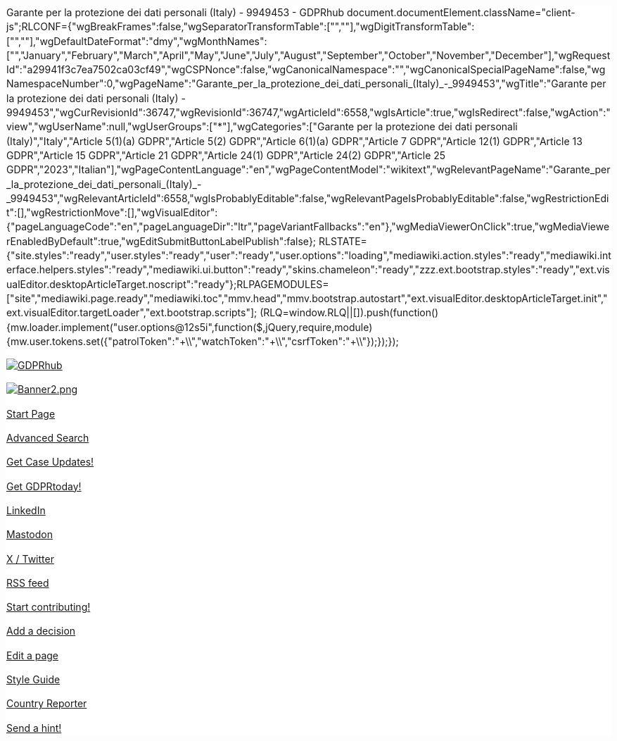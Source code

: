  Garante per la protezione dei dati personali (Italy) - 9949453 - GDPRhub document.documentElement.className="client-js";RLCONF={"wgBreakFrames":false,"wgSeparatorTransformTable":\["",""\],"wgDigitTransformTable":\["",""\],"wgDefaultDateFormat":"dmy","wgMonthNames":\["","January","February","March","April","May","June","July","August","September","October","November","December"\],"wgRequestId":"a29941f3c7ea7502ca03cf49","wgCSPNonce":false,"wgCanonicalNamespace":"","wgCanonicalSpecialPageName":false,"wgNamespaceNumber":0,"wgPageName":"Garante\_per\_la\_protezione\_dei\_dati\_personali\_(Italy)\_-\_9949453","wgTitle":"Garante per la protezione dei dati personali (Italy) - 9949453","wgCurRevisionId":36747,"wgRevisionId":36747,"wgArticleId":6558,"wgIsArticle":true,"wgIsRedirect":false,"wgAction":"view","wgUserName":null,"wgUserGroups":\["\*"\],"wgCategories":\["Garante per la protezione dei dati personali (Italy)","Italy","Article 5(1)(a) GDPR","Article 5(2) GDPR","Article 6(1)(a) GDPR","Article 7 GDPR","Article 12(1) GDPR","Article 13 GDPR","Article 15 GDPR","Article 21 GDPR","Article 24(1) GDPR","Article 24(2) GDPR","Article 25 GDPR","2023","Italian"\],"wgPageContentLanguage":"en","wgPageContentModel":"wikitext","wgRelevantPageName":"Garante\_per\_la\_protezione\_dei\_dati\_personali\_(Italy)\_-\_9949453","wgRelevantArticleId":6558,"wgIsProbablyEditable":false,"wgRelevantPageIsProbablyEditable":false,"wgRestrictionEdit":\[\],"wgRestrictionMove":\[\],"wgVisualEditor":{"pageLanguageCode":"en","pageLanguageDir":"ltr","pageVariantFallbacks":"en"},"wgMediaViewerOnClick":true,"wgMediaViewerEnabledByDefault":true,"wgEditSubmitButtonLabelPublish":false}; RLSTATE={"site.styles":"ready","user.styles":"ready","user":"ready","user.options":"loading","mediawiki.action.styles":"ready","mediawiki.interface.helpers.styles":"ready","mediawiki.ui.button":"ready","skins.chameleon":"ready","zzz.ext.bootstrap.styles":"ready","ext.visualEditor.desktopArticleTarget.noscript":"ready"};RLPAGEMODULES=\["site","mediawiki.page.ready","mediawiki.toc","mmv.head","mmv.bootstrap.autostart","ext.visualEditor.desktopArticleTarget.init","ext.visualEditor.targetLoader","ext.bootstrap.scripts"\]; (RLQ=window.RLQ||\[\]).push(function(){mw.loader.implement("user.options@12s5i",function($,jQuery,require,module){mw.user.tokens.set({"patrolToken":"+\\\\","watchToken":"+\\\\","csrfToken":"+\\\\"});});});                    

[![GDPRhub](/images/gdprhub_v5_150.png)](/index.php?title=Welcome_to_GDPRhub "Visit the main page")

[![Banner2.png](/images/5/57/Banner2.png)](https://gdprhub.eu/index.php?title=GDPRtoday)

[Start Page](/index.php?title=Welcome_to_GDPRhub)

[Advanced Search](/index.php?title=Advanced_Search)

[Get Case Updates!](#)

[Get GDPRtoday!](/index.php?title=GDPRtoday)

[LinkedIn](https://www.linkedin.com/showcase/gdprhub)

[Mastodon](https://mastodon.social/@GDPRhub)

[X / Twitter](https://www.twitter.com/GDPRhub)

[RSS feed](https://gdprhub.eu/index.php?title=Special:NewPages&feed=atom&hideredirs=1&limit=10&render=1)

[Start contributing!](#)

[Add a decision](/index.php?title=How_to_add_a_new_decision)

[Edit a page](/index.php?title=How_to_edit_a_page_on_GDPRhub)

[Style Guide](/index.php?title=GDPRhub_style_guide)

[Country Reporter](https://gdprmgmt.noyb.eu/become_country_reporter)

[Send a hint!](mailto:GDPRhub@noyb.eu?subject=GDPRhub%20-%20hint&body=Thank%20you%20for%20sending%20us%20a%20hint!%0A%0AIf%20you%20want%20to%20send%20us%20details%20about%20a%20case%20that%20is%20not%20on%20GDPRhub%20yet%2C%20please%20fill%20out%20the%20form%20below!%0AIf%20you%20want%20to%20send%20us%20any%20other%20information%2C%20just%20delete%20this%20text.%0A%0A%3D%3D%3D%20General%20Details%20%3D%3D%3D%0A%0ALink%20to%20the%20decision%20\(attach%20document%20if%20not%20public\)%3A%0ADPA%2FCourt%3A%0ACountry%3A%0ADate%3A%0A%0A%3D%3D%3D%20Factual%20Summary%20in%20English%20%3D%3D%3D%0A%0A-%3E%20What%20happened%20in%20this%20case%3F%0A%0A%3D%3D%3D%20Summary%20of%20the%20Dispute%20in%20English%20%3D%3D%3D%0A%0A-%3E%20What%20was%20the%20core%20dispute%20about%3F%0A%0A%3D%3D%3D%20Summary%20of%20the%20Holding%20in%20English%20%3D%3D%3D%0A%0A-%3E%20What%20is%20the%20core%20take%20away%20from%20the%20decision%3F%0A%0A%0AThank%20you%20for%20your%20support!%0Anoyb.eu%20team)
